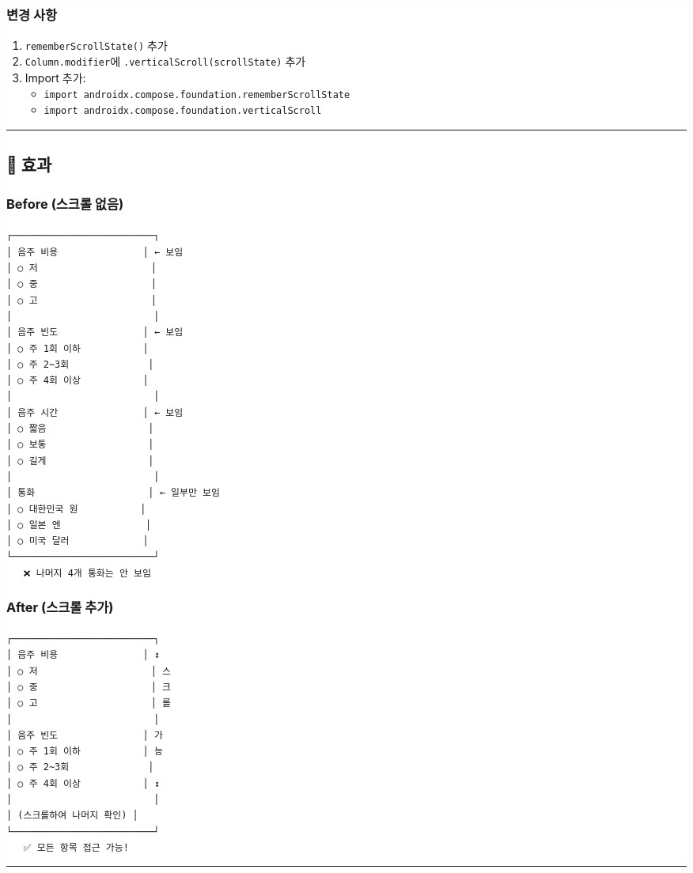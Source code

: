 ### 변경 사항
1. `rememberScrollState()` 추가
2. `Column.modifier`에 `.verticalScroll(scrollState)` 추가
3. Import 추가:
   - `import androidx.compose.foundation.rememberScrollState`
   - `import androidx.compose.foundation.verticalScroll`

---

## 🎯 효과

### Before (스크롤 없음)
```
┌─────────────────────────┐
│ 음주 비용               │ ← 보임
│ ○ 저                    │
│ ○ 중                    │
│ ○ 고                    │
│                         │
│ 음주 빈도               │ ← 보임
│ ○ 주 1회 이하           │
│ ○ 주 2~3회              │
│ ○ 주 4회 이상           │
│                         │
│ 음주 시간               │ ← 보임
│ ○ 짧음                  │
│ ○ 보통                  │
│ ○ 길게                  │
│                         │
│ 통화                    │ ← 일부만 보임
│ ○ 대한민국 원           │
│ ○ 일본 엔               │
│ ○ 미국 달러             │
└─────────────────────────┘
   ❌ 나머지 4개 통화는 안 보임
```

### After (스크롤 추가)
```
┌─────────────────────────┐
│ 음주 비용               │ ↕️
│ ○ 저                    │ 스
│ ○ 중                    │ 크
│ ○ 고                    │ 롤
│                         │ 
│ 음주 빈도               │ 가
│ ○ 주 1회 이하           │ 능
│ ○ 주 2~3회              │
│ ○ 주 4회 이상           │ ↕️
│                         │
│ (스크롤하여 나머지 확인) │
└─────────────────────────┘
   ✅ 모든 항목 접근 가능!
```

---